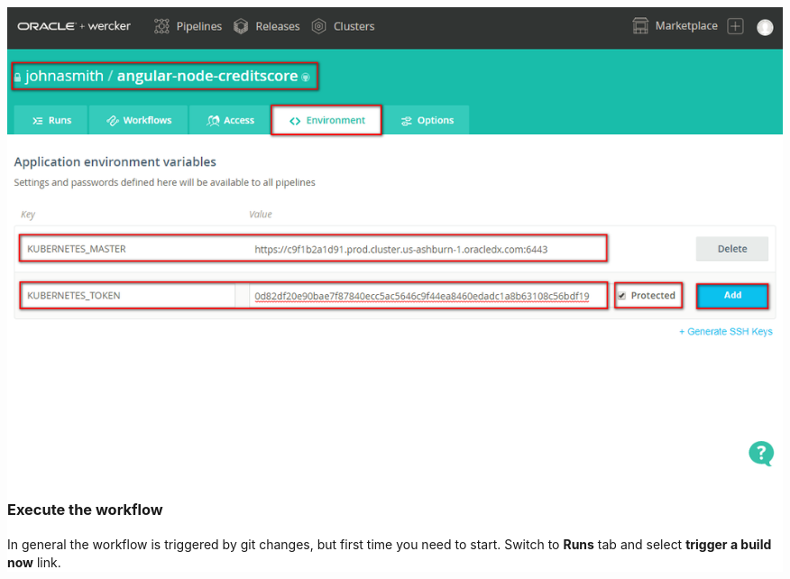 ![alt text](images/wercker.application.21.png)

### Execute the workflow ###

In general the workflow is triggered by git changes, but first time you need to start. Switch to **Runs** tab and select **trigger a build now** link.

